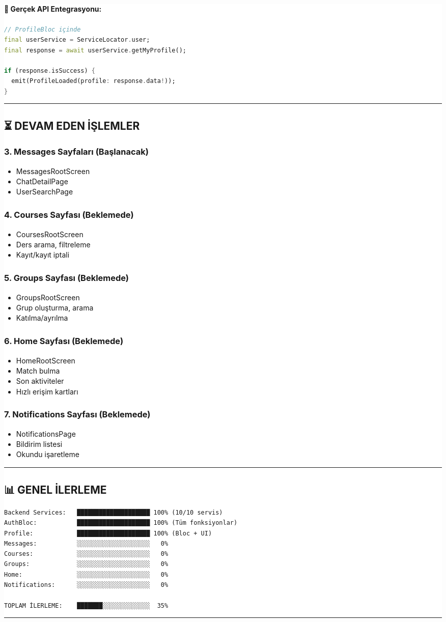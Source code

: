#### 🔄 Gerçek API Entegrasyonu:
```dart
// ProfileBloc içinde
final userService = ServiceLocator.user;
final response = await userService.getMyProfile();

if (response.isSuccess) {
  emit(ProfileLoaded(profile: response.data!));
}
```

---

## ⏳ DEVAM EDEN İŞLEMLER

### 3. Messages Sayfaları (Başlanacak)
- MessagesRootScreen
- ChatDetailPage  
- UserSearchPage

### 4. Courses Sayfası (Beklemede)
- CoursesRootScreen
- Ders arama, filtreleme
- Kayıt/kayıt iptali

### 5. Groups Sayfası (Beklemede)
- GroupsRootScreen
- Grup oluşturma, arama
- Katılma/ayrılma

### 6. Home Sayfası (Beklemede)
- HomeRootScreen
- Match bulma
- Son aktiviteler
- Hızlı erişim kartları

### 7. Notifications Sayfası (Beklemede)
- NotificationsPage
- Bildirim listesi
- Okundu işaretleme

---

## 📊 GENEL İLERLEME

```
Backend Services:   ████████████████████ 100% (10/10 servis)
AuthBloc:           ████████████████████ 100% (Tüm fonksiyonlar)
Profile:            ████████████████████ 100% (Bloc + UI)
Messages:           ░░░░░░░░░░░░░░░░░░░░   0%
Courses:            ░░░░░░░░░░░░░░░░░░░░   0%
Groups:             ░░░░░░░░░░░░░░░░░░░░   0%
Home:               ░░░░░░░░░░░░░░░░░░░░   0%
Notifications:      ░░░░░░░░░░░░░░░░░░░░   0%

TOPLAM İLERLEME:    ███████░░░░░░░░░░░░░  35%
```

---